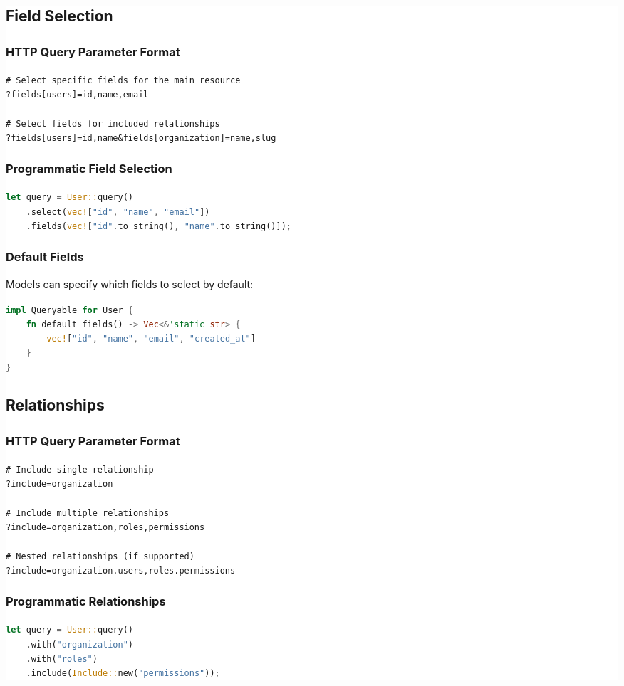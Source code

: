 ## Field Selection

### HTTP Query Parameter Format

```
# Select specific fields for the main resource
?fields[users]=id,name,email

# Select fields for included relationships
?fields[users]=id,name&fields[organization]=name,slug
```

### Programmatic Field Selection

```rust
let query = User::query()
    .select(vec!["id", "name", "email"])
    .fields(vec!["id".to_string(), "name".to_string()]);
```

### Default Fields

Models can specify which fields to select by default:

```rust
impl Queryable for User {
    fn default_fields() -> Vec<&'static str> {
        vec!["id", "name", "email", "created_at"]
    }
}
```

## Relationships

### HTTP Query Parameter Format

```
# Include single relationship
?include=organization

# Include multiple relationships
?include=organization,roles,permissions

# Nested relationships (if supported)
?include=organization.users,roles.permissions
```

### Programmatic Relationships

```rust
let query = User::query()
    .with("organization")
    .with("roles")
    .include(Include::new("permissions"));
```
